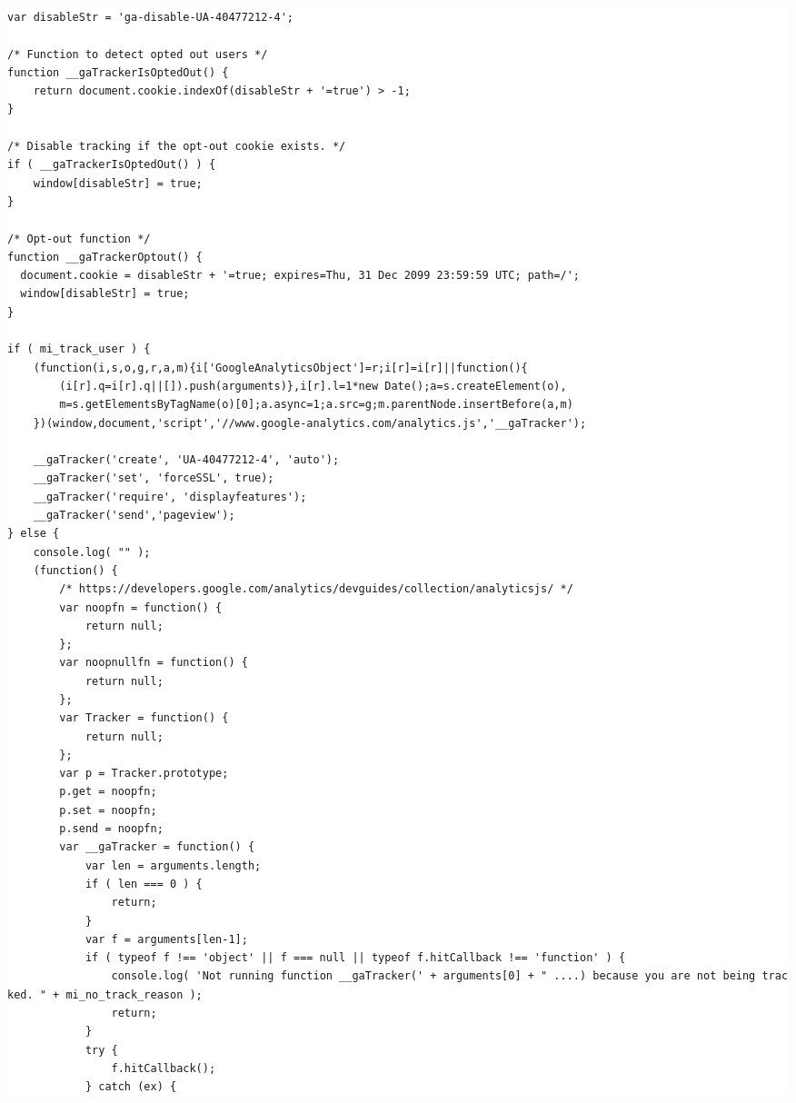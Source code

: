 	var disableStr = 'ga-disable-UA-40477212-4';

	/* Function to detect opted out users */
	function __gaTrackerIsOptedOut() {
		return document.cookie.indexOf(disableStr + '=true') > -1;
	}

	/* Disable tracking if the opt-out cookie exists. */
	if ( __gaTrackerIsOptedOut() ) {
		window[disableStr] = true;
	}

	/* Opt-out function */
	function __gaTrackerOptout() {
	  document.cookie = disableStr + '=true; expires=Thu, 31 Dec 2099 23:59:59 UTC; path=/';
	  window[disableStr] = true;
	}
	
	if ( mi_track_user ) {
		(function(i,s,o,g,r,a,m){i['GoogleAnalyticsObject']=r;i[r]=i[r]||function(){
			(i[r].q=i[r].q||[]).push(arguments)},i[r].l=1*new Date();a=s.createElement(o),
			m=s.getElementsByTagName(o)[0];a.async=1;a.src=g;m.parentNode.insertBefore(a,m)
		})(window,document,'script','//www.google-analytics.com/analytics.js','__gaTracker');

		__gaTracker('create', 'UA-40477212-4', 'auto');
		__gaTracker('set', 'forceSSL', true);
		__gaTracker('require', 'displayfeatures');
		__gaTracker('send','pageview');
	} else {
		console.log( "" );
		(function() {
			/* https://developers.google.com/analytics/devguides/collection/analyticsjs/ */
			var noopfn = function() {
				return null;
			};
			var noopnullfn = function() {
				return null;
			};
			var Tracker = function() {
				return null;
			};
			var p = Tracker.prototype;
			p.get = noopfn;
			p.set = noopfn;
			p.send = noopfn;
			var __gaTracker = function() {
				var len = arguments.length;
				if ( len === 0 ) {
					return;
				}
				var f = arguments[len-1];
				if ( typeof f !== 'object' || f === null || typeof f.hitCallback !== 'function' ) {
					console.log( 'Not running function __gaTracker(' + arguments[0] + " ....) because you are not being tracked. " + mi_no_track_reason );
					return;
				}
				try {
					f.hitCallback();
				} catch (ex) {
